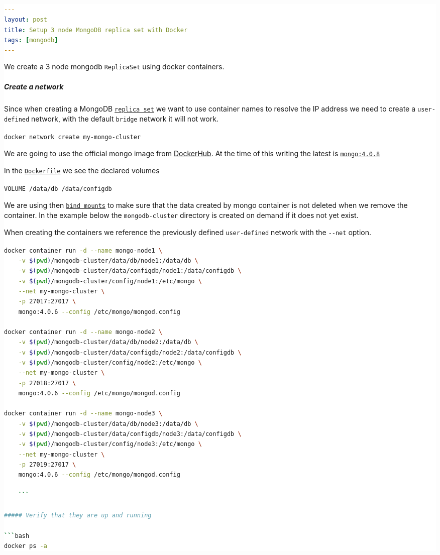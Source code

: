 ```yaml
---
layout: post
title: Setup 3 node MongoDB replica set with Docker
tags: [mongodb]
---
```


We create a 3 node mongodb `ReplicaSet` using docker containers. 

##### Create a network

Since when creating a MongoDB [`replica set`](https://docs.mongodb.com/manual/replication/) we want to use container names to resolve the IP address we need to create a `user-defined` network, with the default `bridge` network it will not work. 

```bash
docker network create my-mongo-cluster
```

We are going to use the official mongo image from [DockerHub](https://hub.docker.com/). At the time of this writing the latest is [`mongo:4.0.8`](https://github.com/docker-library/mongo/blob/89f19dc16431025c00a4709e0da6d751cf94830f/4.0/Dockerfile) 

In the [`Dockerfile`](https://github.com/docker-library/mongo/blob/89f19dc16431025c00a4709e0da6d751cf94830f/4.0/Dockerfile) we see the declared volumes

```bash
VOLUME /data/db /data/configdb
```

We are using then [`bind mounts`](https://docs.docker.com/storage/bind-mounts/) to make sure that the data created by mongo container is not deleted when we remove the container. In the example below the `mongodb-cluster` directory is created on demand if it does not yet exist.
 
When creating the containers we reference the previously defined `user-defined` network with the `--net` option.  

```bash
docker container run -d --name mongo-node1 \
    -v $(pwd)/mongodb-cluster/data/db/node1:/data/db \
    -v $(pwd)/mongodb-cluster/data/configdb/node1:/data/configdb \
    -v $(pwd)/mongodb-cluster/config/node1:/etc/mongo \
    --net my-mongo-cluster \
    -p 27017:27017 \
    mongo:4.0.6 --config /etc/mongo/mongod.config
     
docker container run -d --name mongo-node2 \
    -v $(pwd)/mongodb-cluster/data/db/node2:/data/db \
    -v $(pwd)/mongodb-cluster/data/configdb/node2:/data/configdb \
    -v $(pwd)/mongodb-cluster/config/node2:/etc/mongo \
    --net my-mongo-cluster \
    -p 27018:27017 \
    mongo:4.0.6 --config /etc/mongo/mongod.config
 
docker container run -d --name mongo-node3 \
    -v $(pwd)/mongodb-cluster/data/db/node3:/data/db \
    -v $(pwd)/mongodb-cluster/data/configdb/node3:/data/configdb \
    -v $(pwd)/mongodb-cluster/config/node3:/etc/mongo \
    --net my-mongo-cluster \
    -p 27019:27017 \
    mongo:4.0.6 --config /etc/mongo/mongod.config
    
    ```

##### Verify that they are up and running

```bash
docker ps -a
```